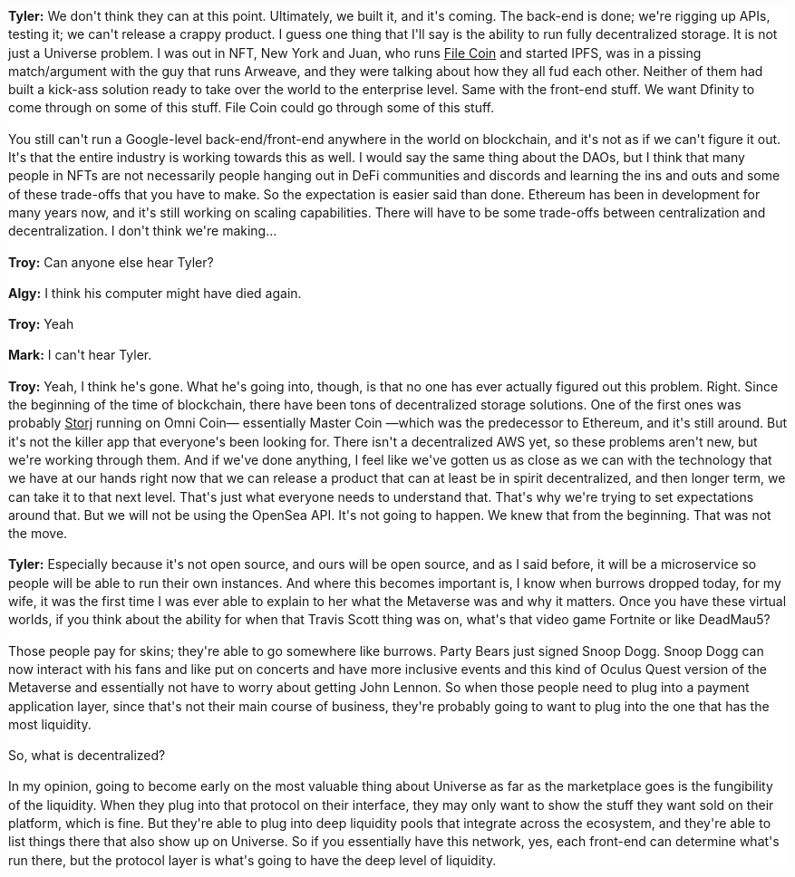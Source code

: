**Tyler:** We don't think they can at this point. Ultimately, we built it, and it's coming. The back-end is done; we're rigging up APIs, testing it; we can't release a crappy product. I guess one thing that I'll say is the ability to run fully decentralized storage. It is not just a Universe problem. I was out in NFT, New York and Juan, who runs [File Coin](https://twitter.com/juanbenet) and started IPFS, was in a pissing match/argument with the guy that runs Arweave, and they were talking about how they all fud each other. Neither of them had built a kick-ass solution ready to take over the world to the enterprise level. Same with the front-end stuff. We want Dfinity to come through on some of this stuff. File Coin could go through some of this stuff.

You still can't run a Google-level back-end/front-end anywhere in the world on blockchain, and it's not as if we can't figure it out. It's that the entire industry is working towards this as well. I would say the same thing about the DAOs, but I think that many people in NFTs are not necessarily people hanging out in DeFi communities and discords and learning the ins and outs and some of these trade-offs that you have to make. So the expectation is easier said than done. Ethereum has been in development for many years now, and it's still working on scaling capabilities. There will have to be some trade-offs between centralization and decentralization. I don't think we're making...

**Troy:** Can anyone else hear Tyler?

**Algy:** I think his computer might have died again.

**Troy:** Yeah

**Mark:** I can't hear Tyler.

**Troy:** Yeah, I think he's gone. What he's going into, though, is that no one has ever actually figured out this problem. Right. Since the beginning of the time of blockchain, there have been tons of decentralized storage solutions. One of the first ones was probably [Storj](https://www.storj.io/) running on Omni Coin— essentially Master Coin —which was the predecessor to Ethereum, and it's still around. But it's not the killer app that everyone's been looking for. There isn't a decentralized AWS yet, so these problems aren't new, but we're working through them. And if we've done anything, I feel like we've gotten us as close as we can with the technology that we have at our hands right now that we can release a product that can at least be in spirit decentralized, and then longer term, we can take it to that next level. That's just what everyone needs to understand that. That's why we're trying to set expectations around that. But we will not be using the OpenSea API. It's not going to happen. We knew that from the beginning. That was not the move.

**Tyler:** Especially because it's not open source, and ours will be open source, and as I said before, it will be a microservice so people will be able to run their own instances. And where this becomes important is, I know when burrows dropped today, for my wife, it was the first time I was ever able to explain to her what the Metaverse was and why it matters. Once you have these virtual worlds, if you think about the ability for when that Travis Scott thing was on, what's that video game Fortnite or like DeadMau5? 

Those people pay for skins; they're able to go somewhere like burrows. Party Bears just signed Snoop Dogg. Snoop Dogg can now interact with his fans and like put on concerts and have more inclusive events and this kind of Oculus Quest version of the Metaverse and essentially not have to worry about getting John Lennon. So when those people need to plug into a payment application layer, since that's not their main course of business, they're probably going to want to plug into the one that has the most liquidity.

So, what is decentralized?

In my opinion, going to become early on the most valuable thing about Universe as far as the marketplace goes is the fungibility of the liquidity. When they plug into that protocol on their interface, they may only want to show the stuff they want sold on their platform, which is fine. But they're able to plug into deep liquidity pools that integrate across the ecosystem, and they're able to list things there that also show up on Universe. So if you essentially have this network, yes, each front-end can determine what's run there, but the protocol layer is what's going to have the deep level of liquidity. 
